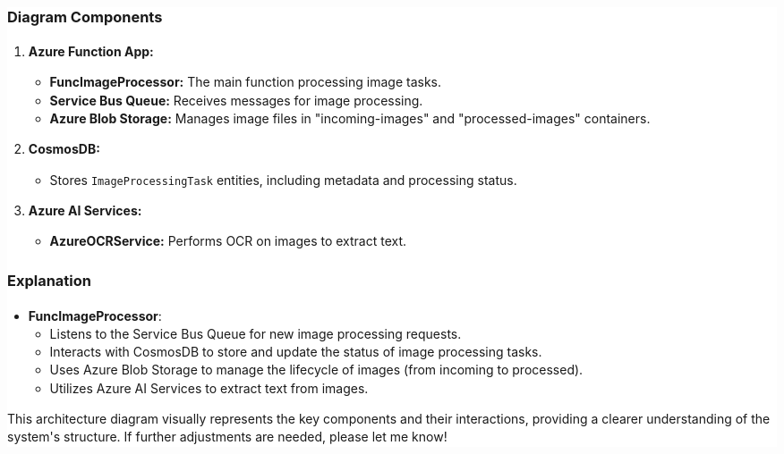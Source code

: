 ### Diagram Components

1. **Azure Function App:**

   - **FuncImageProcessor:** The main function processing image tasks.
   - **Service Bus Queue:** Receives messages for image processing.
   - **Azure Blob Storage:** Manages image files in "incoming-images" and "processed-images" containers.

2. **CosmosDB:**

   - Stores `ImageProcessingTask` entities, including metadata and processing status.

3. **Azure AI Services:**
   - **AzureOCRService:** Performs OCR on images to extract text.

### Explanation

- **FuncImageProcessor**:
  - Listens to the Service Bus Queue for new image processing requests.
  - Interacts with CosmosDB to store and update the status of image processing tasks.
  - Uses Azure Blob Storage to manage the lifecycle of images (from incoming to processed).
  - Utilizes Azure AI Services to extract text from images.

This architecture diagram visually represents the key components and their interactions, providing a clearer understanding of the system's structure. If further adjustments are needed, please let me know!
